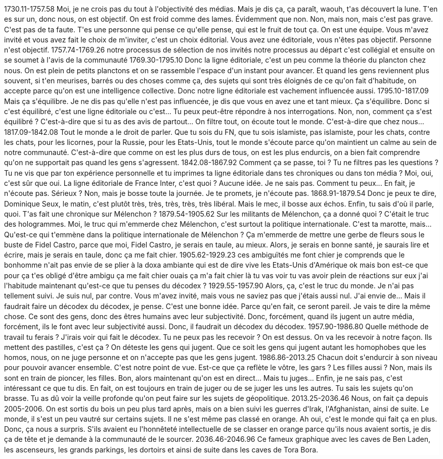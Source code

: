 1730.11-1757.58   Moi, je ne crois pas du tout à l'objectivité des médias. Mais je dis ça, ça paraît, waouh, t'as découvert la lune. T'en es sur un, donc nous, on est objectif. On est froid comme des lames. Évidemment que non. Non, mais non, mais c'est pas grave. C'est pas de ta faute. T'es une personne qui pense ce qu'elle pense, qui est le fruit de tout ça. On est une équipe. Vous m'avez invité et vous avez fait le choix de m'inviter, c'est un choix éditorial. Vous avez une éditoriale, vous n'êtes pas objectif. Personne n'est objectif.
1757.74-1769.26   notre processus de sélection de nos invités notre processus au départ c'est collégial et ensuite on se soumet à l'avis de la communauté
1769.30-1795.10   Donc la ligne éditoriale, c'est un peu comme la théorie du plancton chez nous. On est plein de petits planctons et on se rassemble l'espace d'un instant pour avancer. Et quand les gens reviennent plus souvent, si t'en meurises, barrés ou des choses comme ça, des sujets qui sont très éloignés de ce qu'on fait d'habitude, on accepte parce qu'on est une intelligence collective. Donc notre ligne éditoriale est vachement influencée aussi.
1795.10-1817.09   Mais ça s'équilibre. Je ne dis pas qu'elle n'est pas influencée, je dis que vous en avez une et tant mieux. Ça s'équilibre. Donc si c'est équilibré, c'est une ligne éditoriale ou c'est... Tu peux peut-être répondre à nos interrogations. Non, non, comment ça s'est équilibré ? C'est-à-dire que si tu as des avis de partout... On filtre tout, on écoute tout le monde. C'est-à-dire que chez nous...
1817.09-1842.08   Tout le monde a le droit de parler. Que tu sois du FN, que tu sois islamiste, pas islamiste, pour les chats, contre les chats, pour les licornes, pour la Russie, pour les Etats-Unis, tout le monde s'écoute parce qu'on maintient un calme au sein de notre communauté. C'est-à-dire que comme on est les plus durs de tous, on est les plus endurcis, on a bien fait comprendre qu'on ne supportait pas quand les gens s'agressent.
1842.08-1867.92   Comment ça se passe, toi ? Tu ne filtres pas les questions ? Tu ne vis que par ton expérience personnelle et tu imprimes ta ligne éditoriale dans tes chroniques ou dans ton média ? Moi, oui, c'est sûr que oui. La ligne éditoriale de France Inter, c'est quoi ? Aucune idée. Je ne sais pas. Comment tu peux... En fait, je n'écoute pas. Sérieux ? Non, mais je bosse toute la journée. Je te promets, je n'écoute pas.
1868.91-1879.54   Donc je peux te dire, Dominique Seux, le matin, c'est plutôt très, très, très, très, très libéral. Mais le mec, il bosse aux échos. Enfin, tu sais d'où il parle, quoi. T'as fait une chronique sur Mélenchon ?
1879.54-1905.62   Sur les militants de Mélenchon, ça a donné quoi ? C'était le truc des hologrammes. Moi, le truc qui m'emmerde chez Mélenchon, c'est surtout la politique internationale. C'est ta marotte, mais... Qu'est-ce qui t'emmène dans la politique internationale de Mélenchon ? Ça m'emmerde de mettre une gerbe de fleurs sous le buste de Fidel Castro, parce que moi, Fidel Castro, je serais en taule, au mieux. Alors, je serais en bonne santé, je saurais lire et écrire, mais je serais en taule, donc ça me fait chier.
1905.62-1929.23   ces ambiguïtés me font chier je comprends que le bonhomme n'ait pas envie de se plier à la doxa ambiante qui est de dire vive les Etats-Unis d'Amérique ok mais bon est-ce que pour ça t'es obligé d'être ambigu ça me fait chier ouais ça m'a fait chier là tu vas voir tu vas avoir plein de réactions sur eux j'ai l'habitude maintenant qu'est-ce que tu penses du décodex ?
1929.55-1957.90   Alors, ça, c'est le truc du monde. Je n'ai pas tellement suivi. Je suis nul, par contre. Vous m'avez invité, mais vous ne saviez pas que j'étais aussi nul. J'ai envie de... Mais il faudrait faire un décodex du décodex, je pense. C'est une bonne idée. Parce qu'en fait, ce seront pareil. Je vais te dire la même chose. Ce sont des gens, donc des êtres humains avec leur subjectivité. Donc, forcément, quand ils jugent un autre média, forcément, ils le font avec leur subjectivité aussi. Donc, il faudrait un décodex du décodex.
1957.90-1986.80   Quelle méthode de travail tu ferais ? J'irais voir qui fait le décodex. Tu ne peux pas les recevoir ? On est dessus. On va les recevoir à notre façon. Ils mettent des pastilles, c'est ça ? On déteste les gens qui jugent. Que ce soit les gens qui jugent autant les homophobes que les homos, nous, on ne juge personne et on n'accepte pas que les gens jugent.
1986.86-2013.25   Chacun doit s'endurcir à son niveau pour pouvoir avancer ensemble. C'est notre point de vue. Est-ce que ça reflète le vôtre, les gars ? Les filles aussi ? Non, mais ils sont en train de pioncer, les filles. Bon, alors maintenant qu'on est en direct... Mais tu juges... Enfin, je ne sais pas, c'est intéressant ce que tu dis. En fait, on est toujours en train de juger ou de se juger les uns les autres. Tu sais les sujets qu'on brasse. Tu as dû voir la veille profonde qu'on peut faire sur les sujets de géopolitique.
2013.25-2036.46   Nous, on fait ça depuis 2005-2006. On est sortis du bois un peu plus tard après, mais on a bien suivi les guerres d'Irak, l'Afghanistan, ainsi de suite. Le monde, il s'est un peu vautré sur certains sujets. Il ne s'est même pas classé en orange. Ah oui, c'est le monde qui fait ça en plus. Donc, ça nous a surpris. S'ils avaient eu l'honnêteté intellectuelle de se classer en orange parce qu'ils nous avaient sortis, je dis ça de tête et je demande à la communauté de le sourcer.
2036.46-2046.96   Ce fameux graphique avec les caves de Ben Laden, les ascenseurs, les grands parkings, les dortoirs et ainsi de suite dans les caves de Tora Bora.